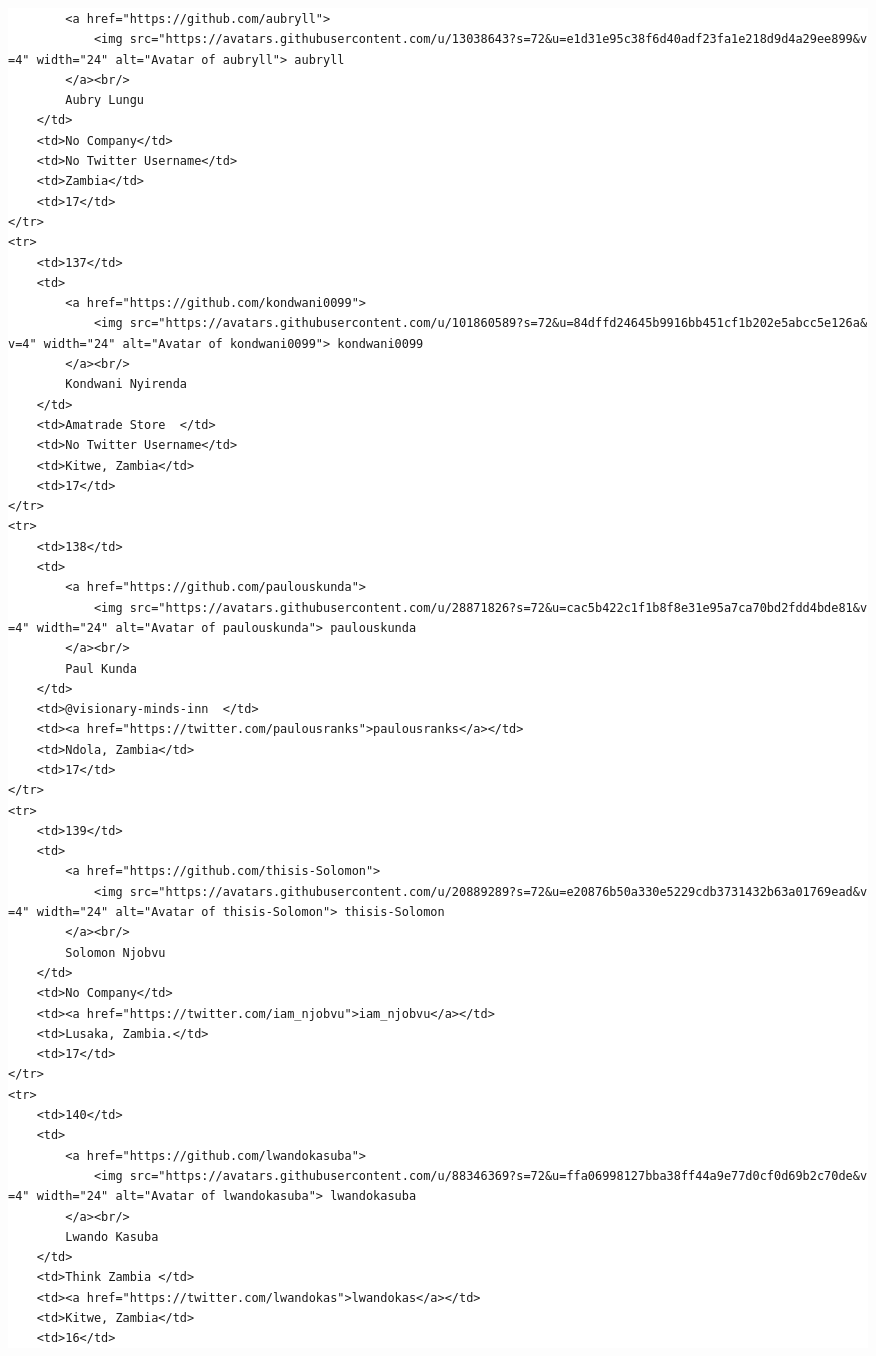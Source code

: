 			<a href="https://github.com/aubryll">
				<img src="https://avatars.githubusercontent.com/u/13038643?s=72&u=e1d31e95c38f6d40adf23fa1e218d9d4a29ee899&v=4" width="24" alt="Avatar of aubryll"> aubryll
			</a><br/>
			Aubry Lungu
		</td>
		<td>No Company</td>
		<td>No Twitter Username</td>
		<td>Zambia</td>
		<td>17</td>
	</tr>
	<tr>
		<td>137</td>
		<td>
			<a href="https://github.com/kondwani0099">
				<img src="https://avatars.githubusercontent.com/u/101860589?s=72&u=84dffd24645b9916bb451cf1b202e5abcc5e126a&v=4" width="24" alt="Avatar of kondwani0099"> kondwani0099
			</a><br/>
			Kondwani Nyirenda
		</td>
		<td>Amatrade Store  </td>
		<td>No Twitter Username</td>
		<td>Kitwe, Zambia</td>
		<td>17</td>
	</tr>
	<tr>
		<td>138</td>
		<td>
			<a href="https://github.com/paulouskunda">
				<img src="https://avatars.githubusercontent.com/u/28871826?s=72&u=cac5b422c1f1b8f8e31e95a7ca70bd2fdd4bde81&v=4" width="24" alt="Avatar of paulouskunda"> paulouskunda
			</a><br/>
			Paul Kunda
		</td>
		<td>@visionary-minds-inn  </td>
		<td><a href="https://twitter.com/paulousranks">paulousranks</a></td>
		<td>Ndola, Zambia</td>
		<td>17</td>
	</tr>
	<tr>
		<td>139</td>
		<td>
			<a href="https://github.com/thisis-Solomon">
				<img src="https://avatars.githubusercontent.com/u/20889289?s=72&u=e20876b50a330e5229cdb3731432b63a01769ead&v=4" width="24" alt="Avatar of thisis-Solomon"> thisis-Solomon
			</a><br/>
			Solomon Njobvu
		</td>
		<td>No Company</td>
		<td><a href="https://twitter.com/iam_njobvu">iam_njobvu</a></td>
		<td>Lusaka, Zambia.</td>
		<td>17</td>
	</tr>
	<tr>
		<td>140</td>
		<td>
			<a href="https://github.com/lwandokasuba">
				<img src="https://avatars.githubusercontent.com/u/88346369?s=72&u=ffa06998127bba38ff44a9e77d0cf0d69b2c70de&v=4" width="24" alt="Avatar of lwandokasuba"> lwandokasuba
			</a><br/>
			Lwando Kasuba
		</td>
		<td>Think Zambia </td>
		<td><a href="https://twitter.com/lwandokas">lwandokas</a></td>
		<td>Kitwe, Zambia</td>
		<td>16</td>